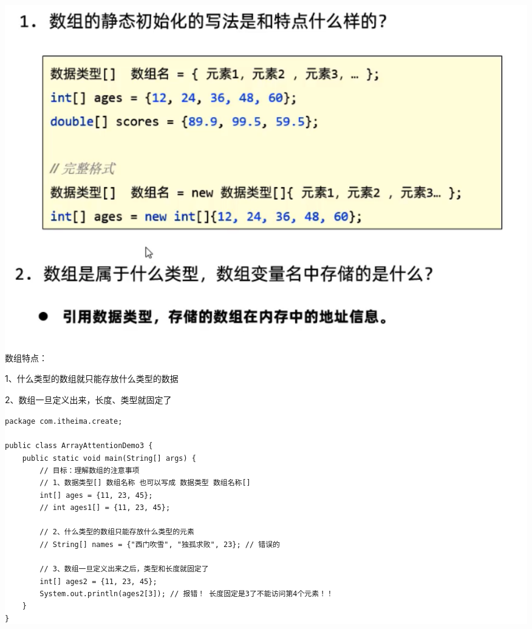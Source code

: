 ![1673321043713](image/基础泛听/1673321043713.png)

数组特点：

1、什么类型的数组就只能存放什么类型的数据

2、数组一旦定义出来，长度、类型就固定了

```
package com.itheima.create;

public class ArrayAttentionDemo3 {
    public static void main(String[] args) {
        // 目标：理解数组的注意事项
        // 1、数据类型[] 数组名称 也可以写成 数据类型 数组名称[]
        int[] ages = {11, 23, 45};
        // int ages1[] = {11, 23, 45};

        // 2、什么类型的数组只能存放什么类型的元素
        // String[] names = {"西门吹雪", "独孤求败", 23}; // 错误的

        // 3、数组一旦定义出来之后，类型和长度就固定了
        int[] ages2 = {11, 23, 45};
        System.out.println(ages2[3]); // 报错！ 长度固定是3了不能访问第4个元素！！
    }
}

```
